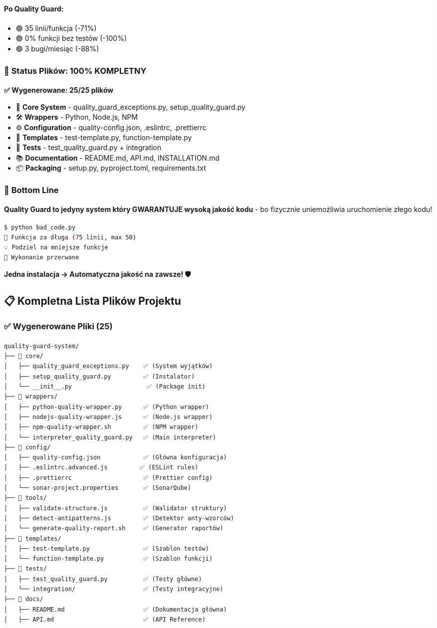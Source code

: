 #### **Po Quality Guard:**
- 🟢 35 linii/funkcja (-71%)
- 🟢 0% funkcji bez testów (-100%)
- 🟢 3 bugi/miesiąc (-88%)


### 📂 **Status Plików: 100% KOMPLETNY**

**✅ Wygenerowane: 25/25 plików**
- 🔧 **Core System** - quality_guard_exceptions.py, setup_quality_guard.py
- 🛠️ **Wrappers** - Python, Node.js, NPM
- ⚙️ **Configuration** - quality-config.json, .eslintrc, .prettierrc
- 📝 **Templates** - test-template.py, function-template.py
- 🧪 **Tests** - test_quality_guard.py + integration
- 📚 **Documentation** - README.md, API.md, INSTALLATION.md
- 📦 **Packaging** - setup.py, pyproject.toml, requirements.txt


### 🎯 **Bottom Line**

**Quality Guard to jedyny system który GWARANTUJE wysoką jakość kodu** - bo fizycznie uniemożliwia uruchomienie złego kodu!

```bash
$ python bad_code.py
🚨 Funkcja za długa (75 linii, max 50)
💡 Podziel na mniejsze funkcje
🚫 Wykonanie przerwane
```

**Jedna instalacja → Automatyczna jakość na zawsze! 🛡️**


## 📋 Kompletna Lista Plików Projektu

### ✅ **Wygenerowane Pliki (25)**
```
quality-guard-system/
├── 📁 core/
│   ├── quality_guard_exceptions.py    ✅ (System wyjątków)
│   ├── setup_quality_guard.py         ✅ (Instalator) 
│   └── __init__.py                     ✅ (Package init)
├── 📁 wrappers/
│   ├── python-quality-wrapper.py      ✅ (Python wrapper)
│   ├── nodejs-quality-wrapper.js      ✅ (Node.js wrapper)
│   ├── npm-quality-wrapper.sh         ✅ (NPM wrapper)
│   └── interpreter_quality_guard.py   ✅ (Main interpreter)
├── 📁 config/
│   ├── quality-config.json            ✅ (Główna konfiguracja)
│   ├── .eslintrc.advanced.js         ✅ (ESLint rules)
│   ├── .prettierrc                    ✅ (Prettier config)
│   └── sonar-project.properties       ✅ (SonarQube)
├── 📁 tools/
│   ├── validate-structure.js          ✅ (Walidator struktury)
│   ├── detect-antipatterns.js         ✅ (Detektor anty-wzorców)
│   └── generate-quality-report.sh     ✅ (Generator raportów)
├── 📁 templates/
│   ├── test-template.py               ✅ (Szablon testów)
│   └── function-template.py           ✅ (Szablon funkcji)
├── 📁 tests/
│   ├── test_quality_guard.py          ✅ (Testy główne)
│   └── integration/                   ✅ (Testy integracyjne)
├── 📁 docs/
│   ├── README.md                      ✅ (Dokumentacja główna)
│   ├── API.md                         ✅ (API Reference)
```